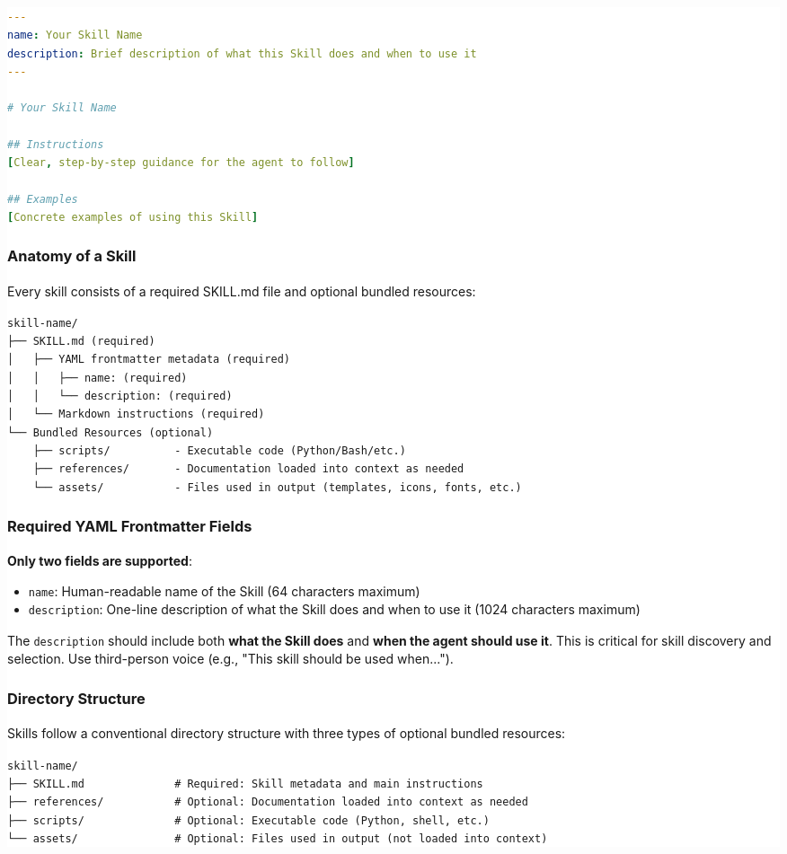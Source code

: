```yaml
---
name: Your Skill Name
description: Brief description of what this Skill does and when to use it
---

# Your Skill Name

## Instructions
[Clear, step-by-step guidance for the agent to follow]

## Examples
[Concrete examples of using this Skill]
```

### Anatomy of a Skill

Every skill consists of a required SKILL.md file and optional bundled resources:

```
skill-name/
├── SKILL.md (required)
│   ├── YAML frontmatter metadata (required)
│   │   ├── name: (required)
│   │   └── description: (required)
│   └── Markdown instructions (required)
└── Bundled Resources (optional)
    ├── scripts/          - Executable code (Python/Bash/etc.)
    ├── references/       - Documentation loaded into context as needed
    └── assets/           - Files used in output (templates, icons, fonts, etc.)
```

### Required YAML Frontmatter Fields

**Only two fields are supported**:

- `name`: Human-readable name of the Skill (64 characters maximum)
- `description`: One-line description of what the Skill does and when to use it (1024 characters maximum)

The `description` should include both **what the Skill does** and **when the agent should use it**. This is critical for skill discovery and selection. Use third-person voice (e.g., "This skill should be used when...").

### Directory Structure

Skills follow a conventional directory structure with three types of optional bundled resources:

```
skill-name/
├── SKILL.md              # Required: Skill metadata and main instructions
├── references/           # Optional: Documentation loaded into context as needed
├── scripts/              # Optional: Executable code (Python, shell, etc.)
└── assets/               # Optional: Files used in output (not loaded into context)
```

